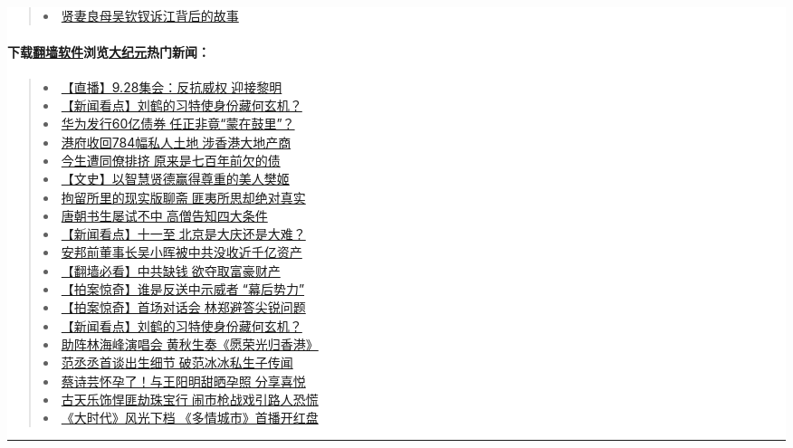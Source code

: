 > <li><a href="http://www.epochtimes.com/gb/15/8/21/n4508996.htm">贤妻良母吴钦钗诉江背后的故事</a></li>

#### 下载<a href="https://git.io/JesJV">翻墙软件</a>浏览<a href="http://www.epochtimes.com">大纪元</a>热门新闻：
> <li><a href="http://www.epochtimes.com/gb/19/9/24/n11544233.htm">【直播】9.28集会：反抗威权 迎接黎明</a></li>
> <li><a href="http://www.epochtimes.com/gb/19/9/27/n11551223.htm">【新闻看点】刘鹤的习特使身份藏何玄机？</a></li>
> <li><a href="http://www.epochtimes.com/gb/19/9/27/n11551310.htm">华为发行60亿债券 任正非竟“蒙在鼓里”？</a></li>
> <li><a href="http://www.epochtimes.com/gb/19/9/27/n11551088.htm">港府收回784幅私人土地 涉香港大地产商</a></li>
> <li><a href="http://www.epochtimes.com/gb/15/9/3/n4519621.htm">今生遭同僚排挤 原来是七百年前欠的债</a></li>
> <li><a href="http://www.epochtimes.com/gb/19/9/22/n11539138.htm">【文史】以智慧贤德赢得尊重的美人樊姬</a></li>
> <li><a href="http://www.epochtimes.com/gb/19/9/22/n11539196.htm">拘留所里的现实版聊斋 匪夷所思却绝对真实</a></li>
> <li><a href="http://www.epochtimes.com/gb/19/9/20/n11534314.htm">唐朝书生屡试不中 高僧告知四大条件</a></li>
> <li><a href="http://www.epochtimes.com/gb/19/9/26/n11548856.htm">【新闻看点】十一至 北京是大庆还是大难？</a></li>
> <li><a href="http://www.epochtimes.com/gb/19/9/26/n11547317.htm">安邦前董事长吴小晖被中共没收近千亿资产</a></li>
> <li><a href="http://www.epochtimes.com/gb/19/9/25/n11546931.htm">【翻墙必看】中共缺钱 欲夺取富豪财产</a></li>
> <li><a href="http://www.epochtimes.com/gb/19/9/28/n11551909.htm">【拍案惊奇】谁是反送中示威者 “幕后势力”</a></li>
> <li><a href="http://www.epochtimes.com/gb/19/9/27/n11549383.htm">【拍案惊奇】首场对话会 林郑避答尖锐问题</a></li>
> <li><a href="http://www.epochtimes.com/gb/19/9/27/n11551223.htm">【新闻看点】刘鹤的习特使身份藏何玄机？</a></li>
> <li><a href="http://www.epochtimes.com/gb/19/9/23/n11541692.htm">助阵林海峰演唱会 黄秋生奏《愿荣光归香港》</a></li>
> <li><a href="http://www.epochtimes.com/gb/19/9/27/n11551445.htm">范丞丞首谈出生细节 破范冰冰私生子传闻</a></li>
> <li><a href="http://www.epochtimes.com/gb/19/9/26/n11547898.htm">蔡诗芸怀孕了！与王阳明甜晒孕照 分享喜悦</a></li>
> <li><a href="http://www.epochtimes.com/gb/19/9/25/n11546599.htm">古天乐饰悍匪劫珠宝行 闹市枪战戏引路人恐慌</a></li>
> <li><a href="http://www.epochtimes.com/gb/19/9/26/n11548085.htm">《大时代》风光下档 《多情城市》首播开红盘</a></li>
<hr>
